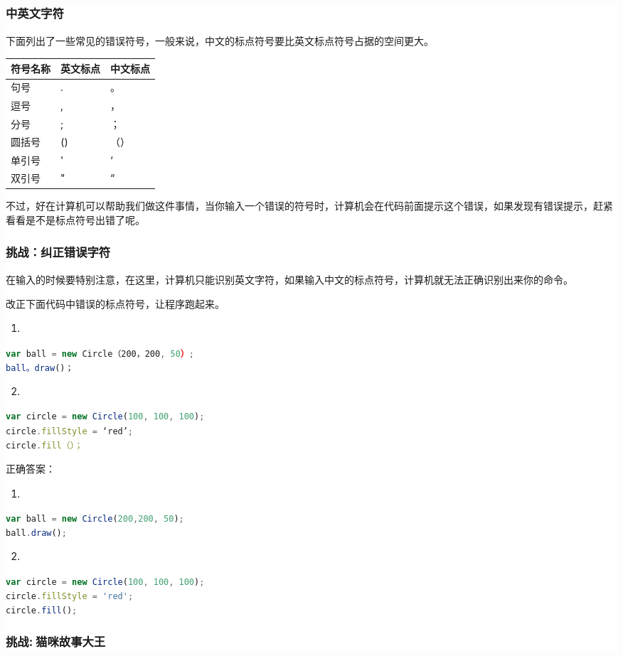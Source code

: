 ### 中英文字符

下面列出了一些常见的错误符号，一般来说，中文的标点符号要比英文标点符号占据的空间更大。

| 符号名称 | 英文标点 | 中文标点 |
| ---- | ---- | ---- |
| 句号   | .    | 。    |
| 逗号   | ,    | ，    |
| 分号   | ;    | ；    |
| 圆括号  | ()   | （）   |
| 单引号  | '    | ‘    |
| 双引号  | "    | “    |

不过，好在计算机可以帮助我们做这件事情，当你输入一个错误的符号时，计算机会在代码前面提示这个错误，如果发现有错误提示，赶紧看看是不是标点符号出错了呢。

### 挑战：纠正错误字符

在输入的时候要特别注意，在这里，计算机只能识别英文字符，如果输入中文的标点符号，计算机就无法正确识别出来你的命令。

改正下面代码中错误的标点符号，让程序跑起来。

1.

```javascript
var ball = new Circle（200，200, 50）;
ball。draw()；
```

2.

```javascript
var circle = new Circle(100, 100, 100);
circle.fillStyle = ‘red’;
circle.fill（）；
```

正确答案：

1.

```javascript
var ball = new Circle(200,200, 50);
ball.draw();
```

2.

```javascript
var circle = new Circle(100, 100, 100);
circle.fillStyle = 'red';
circle.fill();
```

### 挑战: 猫咪故事大王
